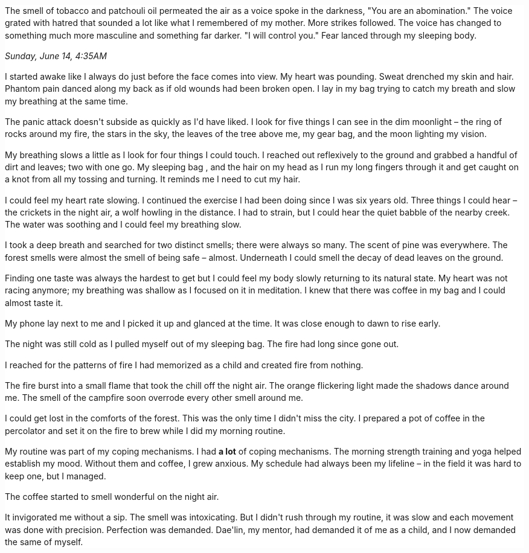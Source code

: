 The smell of tobacco and patchouli oil permeated the air as a voice spoke in the darkness, "You are an abomination."  The voice grated with hatred that sounded a lot like what I remembered of my mother.  More strikes followed.  The voice has changed to something much more masculine and something far darker.  "I will control you."  Fear lanced through my sleeping body.

_Sunday, June 14, 4:35AM_

I started awake like I always do just before the face comes into view.  My heart was pounding.  Sweat drenched my skin and hair. Phantom pain danced along my back as if old wounds had been broken open.  I lay in my bag trying to catch my breath and slow my breathing at the same time.  

The panic attack doesn't subside as quickly as I'd have liked.  I look for five things I can see in the dim moonlight – the ring of rocks around my fire, the stars in the sky, the leaves of the tree above me, my gear bag, and the moon lighting my vision.  

My breathing slows a little as I look for four things I could touch.  I reached out reflexively to the ground and grabbed a handful of dirt and leaves; two with one go.  My sleeping bag , and the hair on my head as I run my long fingers through it and get caught on a knot from all my tossing and turning.  It reminds me I need to cut my hair.

I could feel my heart rate slowing.  I continued the exercise I had been doing since I was six years old.  Three things I could hear – the crickets in the night air, a wolf howling in the distance.  I had to strain, but I could hear the quiet babble of the nearby creek.  The water was soothing and I could feel my breathing slow.

I took a deep breath and searched for two distinct smells; there were always so many.  The scent of pine was everywhere.  The forest smells were almost the smell of being safe – almost.  Underneath I could smell the decay of dead leaves on the ground.  

Finding one taste was always the hardest to get but I could feel my body slowly returning to its natural state.  My heart was not racing anymore; my breathing was shallow as I focused on it in meditation.  I knew that there was coffee in my bag and I could almost taste it. 

My phone lay next to me and I picked it up and glanced at the time.  It was close enough to dawn to rise early.  

The night was still cold as I pulled myself out of my sleeping bag.  The fire had long since gone out.

I reached for the patterns of fire I had memorized as a child and created fire from nothing.  

The fire burst into a small flame that took the chill off the night air.  The orange flickering light made the shadows dance around me.  The smell of the campfire soon overrode every other smell around me. 

I could get lost in the comforts of the forest.  This was the only time I didn't miss the city.  I prepared a pot of coffee in the percolator and set it on the fire to brew while I did my morning routine. 

My routine was part of my coping mechanisms.  I had **a lot** of coping mechanisms.  The morning strength training and yoga helped establish my mood.  Without them and coffee, I grew anxious.  My schedule had always been my lifeline – in the field it was hard to keep one, but I managed.

The coffee started to smell wonderful on the night air.  

It invigorated me without a sip.  The smell was intoxicating.  But I didn't rush through my routine, it was slow and each movement was done with precision.  Perfection was demanded.  Dae'lin, my mentor, had demanded it of me as a child, and I now demanded the same of myself.

